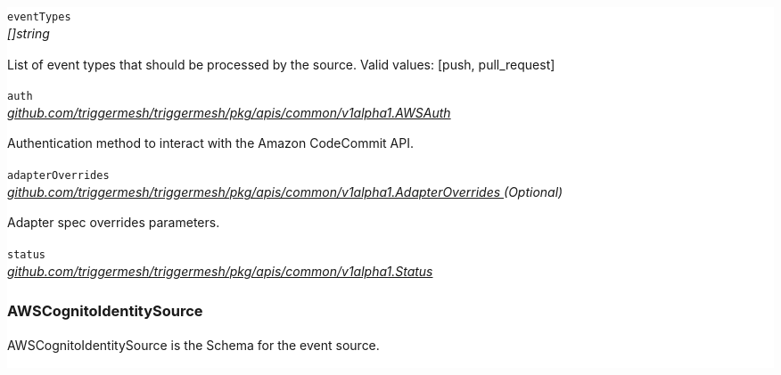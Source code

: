 <td>
<code>eventTypes</code></br>
<em>
[]string
</em>
</td>
<td>
<p>List of event types that should be processed by the source.
Valid values: [push, pull_request]</p>
</td>
</tr>
<tr>
<td>
<code>auth</code></br>
<em>
<a href="https://pkg.go.dev/github.com/triggermesh/triggermesh/pkg/apis/common/v1alpha1#AWSAuth">
github.com/triggermesh/triggermesh/pkg/apis/common/v1alpha1.AWSAuth
</a>
</em>
</td>
<td>
<p>Authentication method to interact with the Amazon CodeCommit API.</p>
</td>
</tr>
<tr>
<td>
<code>adapterOverrides</code></br>
<em>
<a href="https://pkg.go.dev/github.com/triggermesh/triggermesh/pkg/apis/common/v1alpha1#AdapterOverrides">
github.com/triggermesh/triggermesh/pkg/apis/common/v1alpha1.AdapterOverrides
</a>
</em>
</td>
<td>
<em>(Optional)</em>
<p>Adapter spec overrides parameters.</p>
</td>
</tr>
</table>
</td>
</tr>
<tr>
<td>
<code>status</code></br>
<em>
<a href="https://pkg.go.dev/github.com/triggermesh/triggermesh/pkg/apis/common/v1alpha1#Status">
github.com/triggermesh/triggermesh/pkg/apis/common/v1alpha1.Status
</a>
</em>
</td>
<td>
</td>
</tr>
</tbody>
</table>
<h3 id="sources.triggermesh.io/v1alpha1.AWSCognitoIdentitySource">AWSCognitoIdentitySource
</h3>
<p>
<p>AWSCognitoIdentitySource is the Schema for the event source.</p>
</p>
<table>
<thead>
<tr>